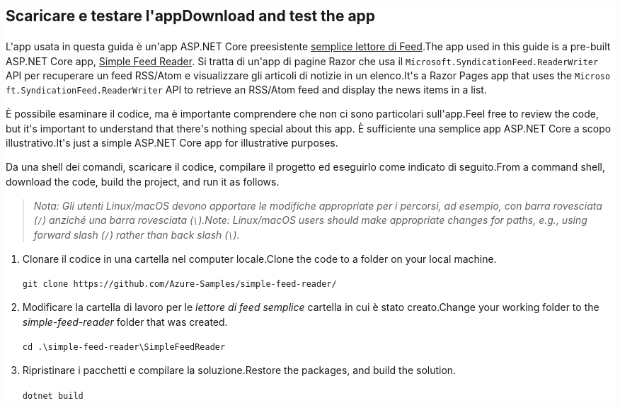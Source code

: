 ## <a name="download-and-test-the-app"></a><span data-ttu-id="e92fd-115">Scaricare e testare l'app</span><span class="sxs-lookup"><span data-stu-id="e92fd-115">Download and test the app</span></span>

<span data-ttu-id="e92fd-116">L'app usata in questa guida è un'app ASP.NET Core preesistente [semplice lettore di Feed](https://github.com/Azure-Samples/simple-feed-reader/).</span><span class="sxs-lookup"><span data-stu-id="e92fd-116">The app used in this guide is a pre-built ASP.NET Core app, [Simple Feed Reader](https://github.com/Azure-Samples/simple-feed-reader/).</span></span> <span data-ttu-id="e92fd-117">Si tratta di un'app di pagine Razor che usa il `Microsoft.SyndicationFeed.ReaderWriter` API per recuperare un feed RSS/Atom e visualizzare gli articoli di notizie in un elenco.</span><span class="sxs-lookup"><span data-stu-id="e92fd-117">It's a Razor Pages app that uses the `Microsoft.SyndicationFeed.ReaderWriter` API to retrieve an RSS/Atom feed and display the news items in a list.</span></span>

<span data-ttu-id="e92fd-118">È possibile esaminare il codice, ma è importante comprendere che non ci sono particolari sull'app.</span><span class="sxs-lookup"><span data-stu-id="e92fd-118">Feel free to review the code, but it's important to understand that there's nothing special about this app.</span></span> <span data-ttu-id="e92fd-119">È sufficiente una semplice app ASP.NET Core a scopo illustrativo.</span><span class="sxs-lookup"><span data-stu-id="e92fd-119">It's just a simple ASP.NET Core app for illustrative purposes.</span></span>

<span data-ttu-id="e92fd-120">Da una shell dei comandi, scaricare il codice, compilare il progetto ed eseguirlo come indicato di seguito.</span><span class="sxs-lookup"><span data-stu-id="e92fd-120">From a command shell, download the code, build the project, and run it as follows.</span></span>

> <span data-ttu-id="e92fd-121">*Nota: Gli utenti Linux/macOS devono apportare le modifiche appropriate per i percorsi, ad esempio, con barra rovesciata (`/`) anziché una barra rovesciata (`\`).*</span><span class="sxs-lookup"><span data-stu-id="e92fd-121">*Note: Linux/macOS users should make appropriate changes for paths, e.g., using forward slash (`/`) rather than back slash (`\`).*</span></span>

1. <span data-ttu-id="e92fd-122">Clonare il codice in una cartella nel computer locale.</span><span class="sxs-lookup"><span data-stu-id="e92fd-122">Clone the code to a folder on your local machine.</span></span>

    ```console
    git clone https://github.com/Azure-Samples/simple-feed-reader/
    ```

2. <span data-ttu-id="e92fd-123">Modificare la cartella di lavoro per le *lettore di feed semplice* cartella in cui è stato creato.</span><span class="sxs-lookup"><span data-stu-id="e92fd-123">Change your working folder to the *simple-feed-reader* folder that was created.</span></span>

    ```console
    cd .\simple-feed-reader\SimpleFeedReader
    ```

3. <span data-ttu-id="e92fd-124">Ripristinare i pacchetti e compilare la soluzione.</span><span class="sxs-lookup"><span data-stu-id="e92fd-124">Restore the packages, and build the solution.</span></span>

    ```console
    dotnet build
    ```
